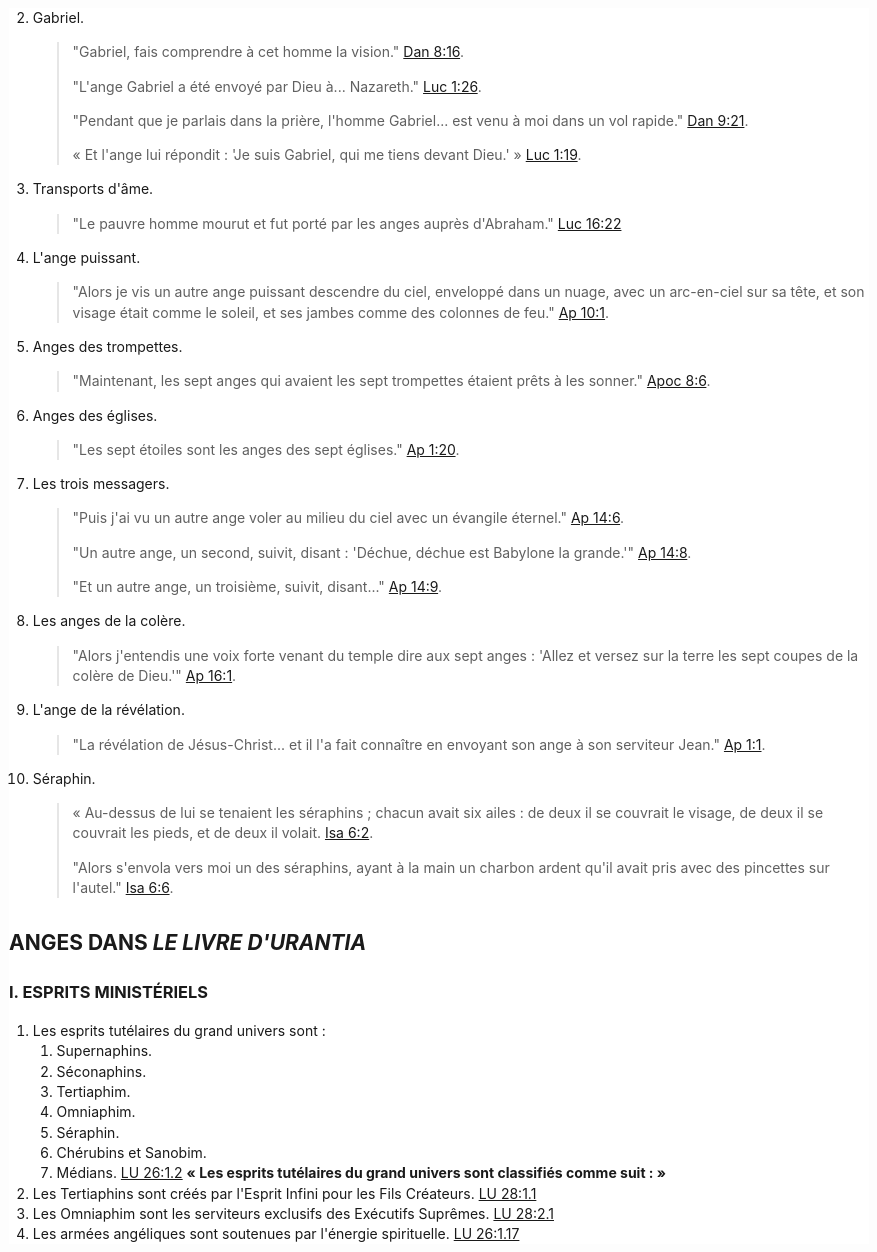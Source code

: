 2. Gabriel.
	> "Gabriel, fais comprendre à cet homme la vision." [Dan 8:16](/fr/Bible/Daniel/8#v16).
	>
	> "L'ange Gabriel a été envoyé par Dieu à... Nazareth." [Luc 1:26](/fr/Bible/Luke/1#v26).
	>
	> "Pendant que je parlais dans la prière, l'homme Gabriel... est venu à moi dans un vol rapide." [Dan 9:21](/fr/Bible/Daniel/9#v21).
	>
	> « Et l'ange lui répondit : 'Je suis Gabriel, qui me tiens devant Dieu.' » [Luc 1:19](/fr/Bible/Luke/1#v19).
3. Transports d'âme.
	> "Le pauvre homme mourut et fut porté par les anges auprès d'Abraham." [Luc 16:22](/fr/Bible/Luke/16#v22)
4. L'ange puissant.
	> "Alors je vis un autre ange puissant descendre du ciel, enveloppé dans un nuage, avec un arc-en-ciel sur sa tête, et son visage était comme le soleil, et ses jambes comme des colonnes de feu." [Ap 10:1](/fr/Bible/Revelation/10#v1).
5. Anges des trompettes.
	> "Maintenant, les sept anges qui avaient les sept trompettes étaient prêts à les sonner." [Apoc 8:6](/fr/Bible/Revelation/8#v6).
6. Anges des églises.
	> "Les sept étoiles sont les anges des sept églises." [Ap 1:20](/fr/Bible/Revelation/1#v20).
7. Les trois messagers.
	> "Puis j'ai vu un autre ange voler au milieu du ciel avec un évangile éternel." [Ap 14:6](/fr/Bible/Revelation/14#v6).
	>
	> "Un autre ange, un second, suivit, disant : 'Déchue, déchue est Babylone la grande.'" [Ap 14:8](/fr/Bible/Revelation/14#v8).
	>
	> "Et un autre ange, un troisième, suivit, disant..." [Ap 14:9](/fr/Bible/Revelation/14#v9).
8. Les anges de la colère.
	> "Alors j'entendis une voix forte venant du temple dire aux sept anges : 'Allez et versez sur la terre les sept coupes de la colère de Dieu.'" [Ap 16:1](/fr/Bible/Revelation/16#v1).
9. L'ange de la révélation.
	> "La révélation de Jésus-Christ... et il l'a fait connaître en envoyant son ange à son serviteur Jean." [Ap 1:1](/fr/Bible/Revelation/1#v1).
10. Séraphin.
	> « Au-dessus de lui se tenaient les séraphins ; chacun avait six ailes : de deux il se couvrait le visage, de deux il se couvrait les pieds, et de deux il volait. [Isa 6:2](/fr/Bible/Isaiah/6#v2).
	>
	> "Alors s'envola vers moi un des séraphins, ayant à la main un charbon ardent qu'il avait pris avec des pincettes sur l'autel." [Isa 6:6](/fr/Bible/Isaiah/6#v6).

## ANGES DANS _LE LIVRE D'URANTIA_

### I. ESPRITS MINISTÉRIELS

1. Les esprits tutélaires du grand univers sont :
	1. Supernaphins.
	2. Séconaphins.
	3. Tertiaphim.
	4. Omniaphim.
	5. Séraphin.
	6. Chérubins et Sanobim.
	7. Médians. [LU 26:1.2](/fr/The_Urantia_Book/26#p1_2)
   **« Les esprits tutélaires du grand univers sont classifiés comme suit : »**
2. Les Tertiaphins sont créés par l'Esprit Infini pour les Fils Créateurs. [LU 28:1.1](/fr/The_Urantia_Book/28#p1_1)
3. Les Omniaphim sont les serviteurs exclusifs des Exécutifs Suprêmes. [LU 28:2.1](/fr/The_Urantia_Book/28#p2_1)
4. Les armées angéliques sont soutenues par l'énergie spirituelle. [LU 26:1.17](/fr/The_Urantia_Book/26#p1_17)
